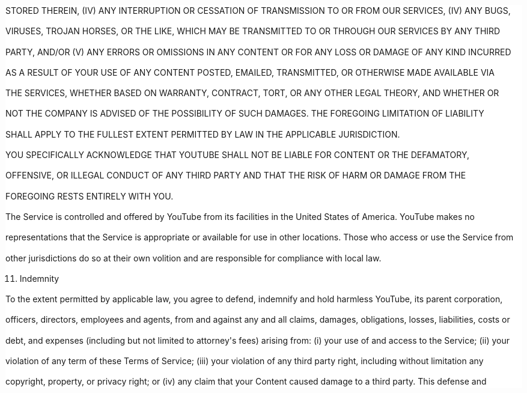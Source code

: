 STORED THEREIN, (IV) ANY INTERRUPTION OR CESSATION OF TRANSMISSION TO OR FROM OUR SERVICES, (IV) ANY BUGS,


VIRUSES, TROJAN HORSES, OR THE LIKE, WHICH MAY BE TRANSMITTED TO OR THROUGH OUR SERVICES BY ANY THIRD


PARTY, AND/OR (V) ANY ERRORS OR OMISSIONS IN ANY CONTENT OR FOR ANY LOSS OR DAMAGE OF ANY KIND INCURRED


AS A RESULT OF YOUR USE OF ANY CONTENT POSTED, EMAILED, TRANSMITTED, OR OTHERWISE MADE AVAILABLE VIA


THE SERVICES, WHETHER BASED ON WARRANTY, CONTRACT, TORT, OR ANY OTHER LEGAL THEORY, AND WHETHER OR


NOT THE COMPANY IS ADVISED OF THE POSSIBILITY OF SUCH DAMAGES. THE FOREGOING LIMITATION OF LIABILITY


SHALL APPLY TO THE FULLEST EXTENT PERMITTED BY LAW IN THE APPLICABLE JURISDICTION.


YOU SPECIFICALLY ACKNOWLEDGE THAT YOUTUBE SHALL NOT BE LIABLE FOR CONTENT OR THE DEFAMATORY,


OFFENSIVE, OR ILLEGAL CONDUCT OF ANY THIRD PARTY AND THAT THE RISK OF HARM OR DAMAGE FROM THE


FOREGOING RESTS ENTIRELY WITH YOU.


The Service is controlled and offered by YouTube from its facilities in the United States of America. YouTube makes no


representations that the Service is appropriate or available for use in other locations. Those who access or use the Service from


other jurisdictions do so at their own volition and are responsible for compliance with local law.


11. Indemnity


To the extent permitted by applicable law, you agree to defend, indemnify and hold harmless YouTube, its parent corporation,


officers, directors, employees and agents, from and against any and all claims, damages, obligations, losses, liabilities, costs or


debt, and expenses (including but not limited to attorney's fees) arising from: (i) your use of and access to the Service; (ii) your


violation of any term of these Terms of Service; (iii) your violation of any third party right, including without limitation any


copyright, property, or privacy right; or (iv) any claim that your Content caused damage to a third party. This defense and

